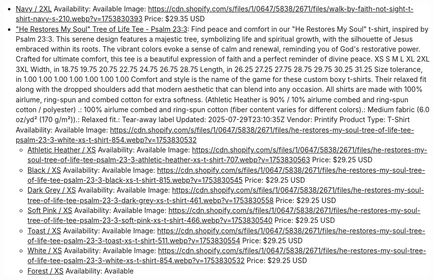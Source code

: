   - [Navy / 2XL](https://faithbloom.co/products/walk-by-faith-not-by-sight-t-shirt?variant=43337834692687)
    Availability: Available
    Image: https://cdn.shopify.com/s/files/1/0647/5838/2671/files/walk-by-faith-not-sight-t-shirt-navy-s-210.webp?v=1753830393
    Price: $29.35 USD
- ["He Restores My Soul" Tree of Life Tee - Psalm 23:3](https://faithbloom.co/products/he-restores-my-soul-tree-of-life-tee-psalm-23-3): Find peace and comfort in our "He Restores My Soul" t-shirt, inspired by Psalm 23:3. This serene design features a majestic tree, symbolizing life and spiritual growth, with the silhouette of Jesus embraced within its roots. The vibrant colors evoke a sense of calm and renewal, reminding you of God's restorative power. Crafted for ultimate comfort, this tee is a beautiful expression of faith and a perfect reminder of divine peace. XS S M L XL 2XL 3XL Width, in 18.75 19.75 20.75 22.75 24.75 26.75 28.75 Length, in 26.25 27.25 27.75 28.75 29.75 30.25 31.25 Size tolerance, in 1.00 1.00 1.00 1.00 1.00 1.00 1.00 Comfort and style is the name of the game for these custom boxy t-shirts. Their relaxed fit along with the dropped shoulders add that modern aesthetic that can blend into any occasion. All shirts are made with 100% airlume, ring-spun and combed cotton for extra softness. (Athletic Heather is 90% / 10% airlume combed and ring-spun cotton / polyester) .: 100% airlume combed and ring-spun cotton (fiber content varies for different colors).: Medium fabric (6.0 oz/yd² (170 g/m²)).: Relaxed fit.: Tear-away label
  Updated: 2025-07-29T23:10:35Z
  Vendor: Printify
  Product Type: T-Shirt
  Availability: Available
  Image: https://cdn.shopify.com/s/files/1/0647/5838/2671/files/he-restores-my-soul-tree-of-life-tee-psalm-23-3-white-xs-t-shirt-854.webp?v=1753830532
  - [Athletic Heather / XS](https://faithbloom.co/products/he-restores-my-soul-tree-of-life-tee-psalm-23-3?variant=43338129178703)
    Availability: Available
    Image: https://cdn.shopify.com/s/files/1/0647/5838/2671/files/he-restores-my-soul-tree-of-life-tee-psalm-23-3-athletic-heather-xs-t-shirt-707.webp?v=1753830563
    Price: $29.25 USD
  - [Black / XS](https://faithbloom.co/products/he-restores-my-soul-tree-of-life-tee-psalm-23-3?variant=43338129211471)
    Availability: Available
    Image: https://cdn.shopify.com/s/files/1/0647/5838/2671/files/he-restores-my-soul-tree-of-life-tee-psalm-23-3-black-xs-t-shirt-815.webp?v=1753830545
    Price: $29.25 USD
  - [Dark Grey / XS](https://faithbloom.co/products/he-restores-my-soul-tree-of-life-tee-psalm-23-3?variant=43338129244239)
    Availability: Available
    Image: https://cdn.shopify.com/s/files/1/0647/5838/2671/files/he-restores-my-soul-tree-of-life-tee-psalm-23-3-dark-grey-xs-t-shirt-461.webp?v=1753830558
    Price: $29.25 USD
  - [Soft Pink / XS](https://faithbloom.co/products/he-restores-my-soul-tree-of-life-tee-psalm-23-3?variant=43338129277007)
    Availability: Available
    Image: https://cdn.shopify.com/s/files/1/0647/5838/2671/files/he-restores-my-soul-tree-of-life-tee-psalm-23-3-soft-pink-xs-t-shirt-466.webp?v=1753830540
    Price: $29.25 USD
  - [Toast / XS](https://faithbloom.co/products/he-restores-my-soul-tree-of-life-tee-psalm-23-3?variant=43338129309775)
    Availability: Available
    Image: https://cdn.shopify.com/s/files/1/0647/5838/2671/files/he-restores-my-soul-tree-of-life-tee-psalm-23-3-toast-xs-t-shirt-511.webp?v=1753830554
    Price: $29.25 USD
  - [White / XS](https://faithbloom.co/products/he-restores-my-soul-tree-of-life-tee-psalm-23-3?variant=43338129342543)
    Availability: Available
    Image: https://cdn.shopify.com/s/files/1/0647/5838/2671/files/he-restores-my-soul-tree-of-life-tee-psalm-23-3-white-xs-t-shirt-854.webp?v=1753830532
    Price: $29.25 USD
  - [Forest / XS](https://faithbloom.co/products/he-restores-my-soul-tree-of-life-tee-psalm-23-3?variant=43338129375311)
    Availability: Available